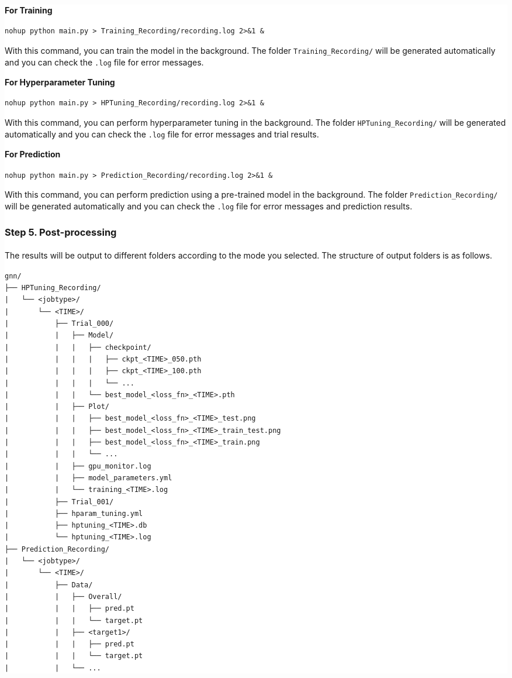 **For Training**

```shell
nohup python main.py > Training_Recording/recording.log 2>&1 &
```

With this command, you can train the model in the background. The folder `Training_Recording/` will be generated automatically and you can check the `.log` file for error messages.

**For Hyperparameter Tuning**

```shell
nohup python main.py > HPTuning_Recording/recording.log 2>&1 &
```

With this command, you can perform hyperparameter tuning in the background. The folder `HPTuning_Recording/` will be generated automatically and you can check the `.log` file for error messages and trial results.

**For Prediction**

```shell
nohup python main.py > Prediction_Recording/recording.log 2>&1 &
```

With this command, you can perform prediction using a pre-trained model in the background. The folder `Prediction_Recording/` will be generated automatically and you can check the `.log` file for error messages and prediction results.

### Step 5. Post-processing

The results will be output to different folders according to the mode you selected. The structure of output folders is as follows.

```plain text
gnn/
├── HPTuning_Recording/
|   └── <jobtype>/
|       └── <TIME>/
|           ├── Trial_000/
|           |   ├── Model/
|           |   |   ├── checkpoint/
|           |   |   |   ├── ckpt_<TIME>_050.pth
|           |   |   |   ├── ckpt_<TIME>_100.pth
|           |   |   |   └── ...
|           |   |   └── best_model_<loss_fn>_<TIME>.pth
|           |   ├── Plot/
|           |   |   ├── best_model_<loss_fn>_<TIME>_test.png
|           |   |   ├── best_model_<loss_fn>_<TIME>_train_test.png
|           |   |   ├── best_model_<loss_fn>_<TIME>_train.png
|           |   |   └── ...
|           |   ├── gpu_monitor.log
|           |   ├── model_parameters.yml
|           |   └── training_<TIME>.log
|           ├── Trial_001/
|           ├── hparam_tuning.yml
|           ├── hptuning_<TIME>.db
|           └── hptuning_<TIME>.log
├── Prediction_Recording/
|   └── <jobtype>/
|       └── <TIME>/
|           ├── Data/
|           |   ├── Overall/
|           |   |   ├── pred.pt
|           |   |   └── target.pt
|           |   ├── <target1>/
|           |   |   ├── pred.pt
|           |   |   └── target.pt
|           |   └── ...
```